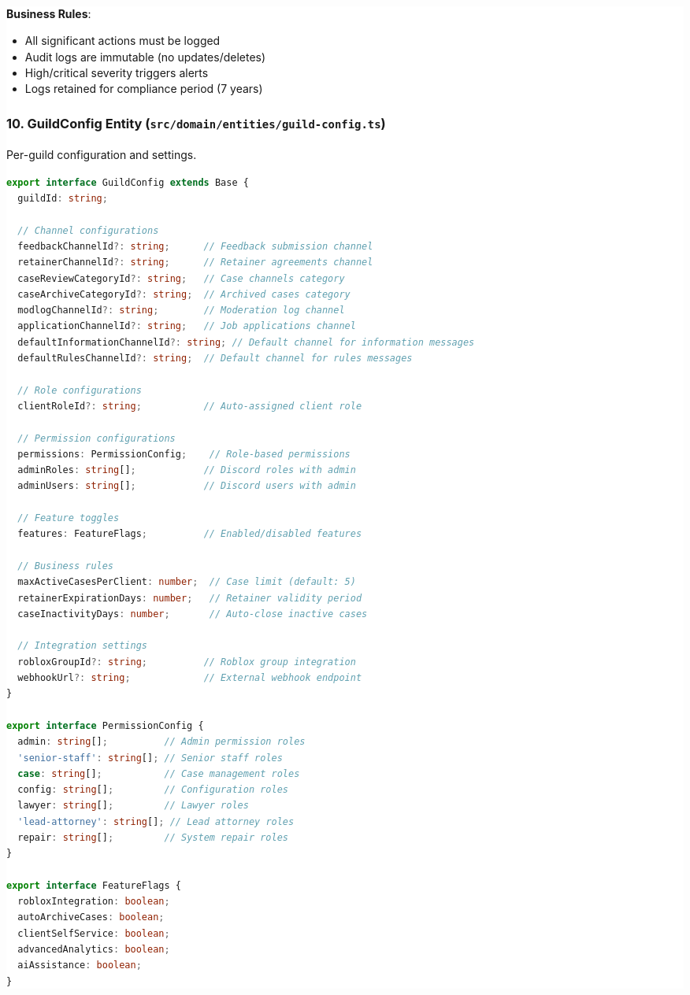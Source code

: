 **Business Rules**:
- All significant actions must be logged
- Audit logs are immutable (no updates/deletes)
- High/critical severity triggers alerts
- Logs retained for compliance period (7 years)

### 10. GuildConfig Entity (`src/domain/entities/guild-config.ts`)

Per-guild configuration and settings.

```typescript
export interface GuildConfig extends Base {
  guildId: string;
  
  // Channel configurations
  feedbackChannelId?: string;      // Feedback submission channel
  retainerChannelId?: string;      // Retainer agreements channel
  caseReviewCategoryId?: string;   // Case channels category
  caseArchiveCategoryId?: string;  // Archived cases category
  modlogChannelId?: string;        // Moderation log channel
  applicationChannelId?: string;   // Job applications channel
  defaultInformationChannelId?: string; // Default channel for information messages
  defaultRulesChannelId?: string;  // Default channel for rules messages
  
  // Role configurations
  clientRoleId?: string;           // Auto-assigned client role
  
  // Permission configurations
  permissions: PermissionConfig;    // Role-based permissions
  adminRoles: string[];            // Discord roles with admin
  adminUsers: string[];            // Discord users with admin
  
  // Feature toggles
  features: FeatureFlags;          // Enabled/disabled features
  
  // Business rules
  maxActiveCasesPerClient: number;  // Case limit (default: 5)
  retainerExpirationDays: number;   // Retainer validity period
  caseInactivityDays: number;       // Auto-close inactive cases
  
  // Integration settings
  robloxGroupId?: string;          // Roblox group integration
  webhookUrl?: string;             // External webhook endpoint
}

export interface PermissionConfig {
  admin: string[];          // Admin permission roles
  'senior-staff': string[]; // Senior staff roles
  case: string[];           // Case management roles
  config: string[];         // Configuration roles
  lawyer: string[];         // Lawyer roles
  'lead-attorney': string[]; // Lead attorney roles
  repair: string[];         // System repair roles
}

export interface FeatureFlags {
  robloxIntegration: boolean;
  autoArchiveCases: boolean;
  clientSelfService: boolean;
  advancedAnalytics: boolean;
  aiAssistance: boolean;
}
```

